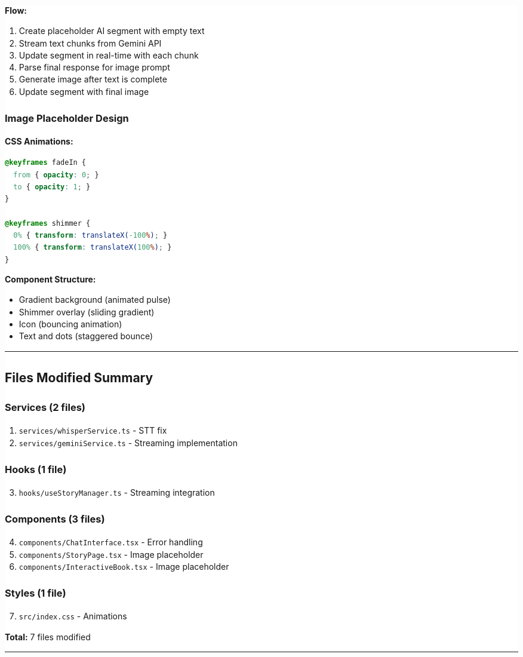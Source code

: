 **Flow:**
1. Create placeholder AI segment with empty text
2. Stream text chunks from Gemini API
3. Update segment in real-time with each chunk
4. Parse final response for image prompt
5. Generate image after text is complete
6. Update segment with final image

### Image Placeholder Design

**CSS Animations:**
```css
@keyframes fadeIn {
  from { opacity: 0; }
  to { opacity: 1; }
}

@keyframes shimmer {
  0% { transform: translateX(-100%); }
  100% { transform: translateX(100%); }
}
```

**Component Structure:**
- Gradient background (animated pulse)
- Shimmer overlay (sliding gradient)
- Icon (bouncing animation)
- Text and dots (staggered bounce)

---

## Files Modified Summary

### Services (2 files)
1. `services/whisperService.ts` - STT fix
2. `services/geminiService.ts` - Streaming implementation

### Hooks (1 file)
3. `hooks/useStoryManager.ts` - Streaming integration

### Components (3 files)
4. `components/ChatInterface.tsx` - Error handling
5. `components/StoryPage.tsx` - Image placeholder
6. `components/InteractiveBook.tsx` - Image placeholder

### Styles (1 file)
7. `src/index.css` - Animations

**Total:** 7 files modified

---
